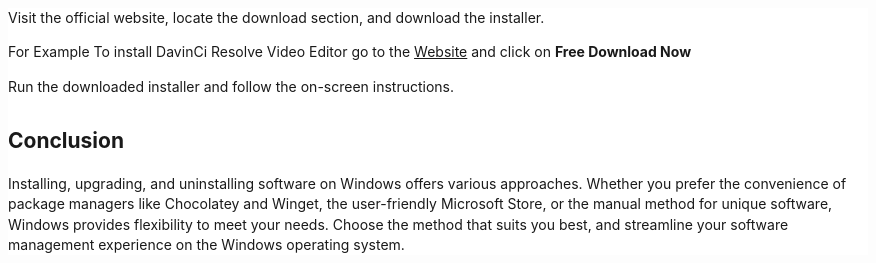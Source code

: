 Visit the official website, locate the download section, and download the installer.

For Example To install DavinCi Resolve Video Editor go to the [Website](https://www.blackmagicdesign.com/products/davinciresolve) and click on **Free Download Now**

Run the downloaded installer and follow the on-screen instructions.

## Conclusion

Installing, upgrading, and uninstalling software on Windows offers various approaches. Whether you prefer the convenience of package managers like Chocolatey and Winget, the user-friendly Microsoft Store, or the manual method for unique software, Windows provides flexibility to meet your needs. Choose the method that suits you best, and streamline your software management experience on the Windows operating system.
